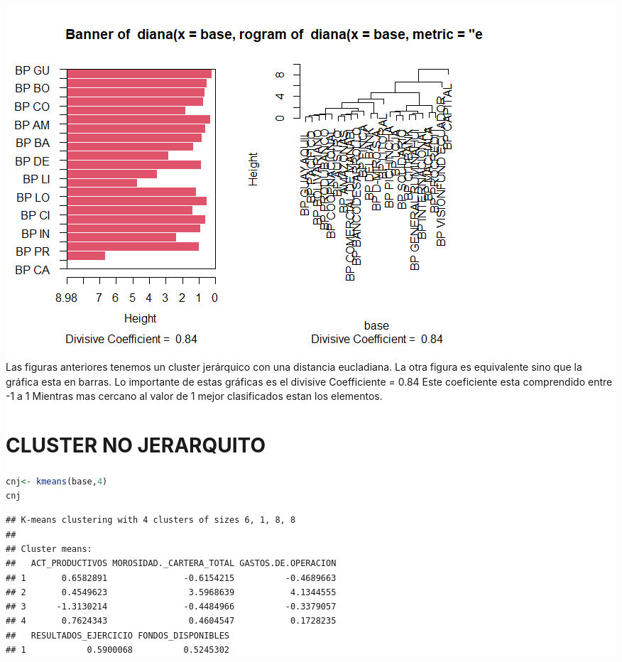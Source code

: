 ![](modulo5_files/figure-gfm/unnamed-chunk-5-2.png)

Las figuras anteriores tenemos un cluster jerárquico con una distancia
eucladiana. La otra figura es equivalente sino que la gráfica esta en
barras. Lo importante de estas gráficas es el divisive Coefficiente =
0.84 Este coeficiente esta comprendido entre -1 a 1 Mientras mas cercano
al valor de 1 mejor clasificados estan los elementos.

# CLUSTER NO JERARQUITO

``` r
cnj<- kmeans(base,4)
cnj
```

    ## K-means clustering with 4 clusters of sizes 6, 1, 8, 8
    ## 
    ## Cluster means:
    ##   ACT_PRODUCTIVOS MOROSIDAD._CARTERA_TOTAL GASTOS.DE.OPERACION
    ## 1       0.6582891               -0.6154215          -0.4689663
    ## 2       0.4549623                3.5968639           4.1344555
    ## 3      -1.3130214               -0.4484966          -0.3379057
    ## 4       0.7624343                0.4604547           0.1728235
    ##   RESULTADOS_EJERCICIO FONDOS_DISPONIBLES
    ## 1            0.5900068          0.5245302